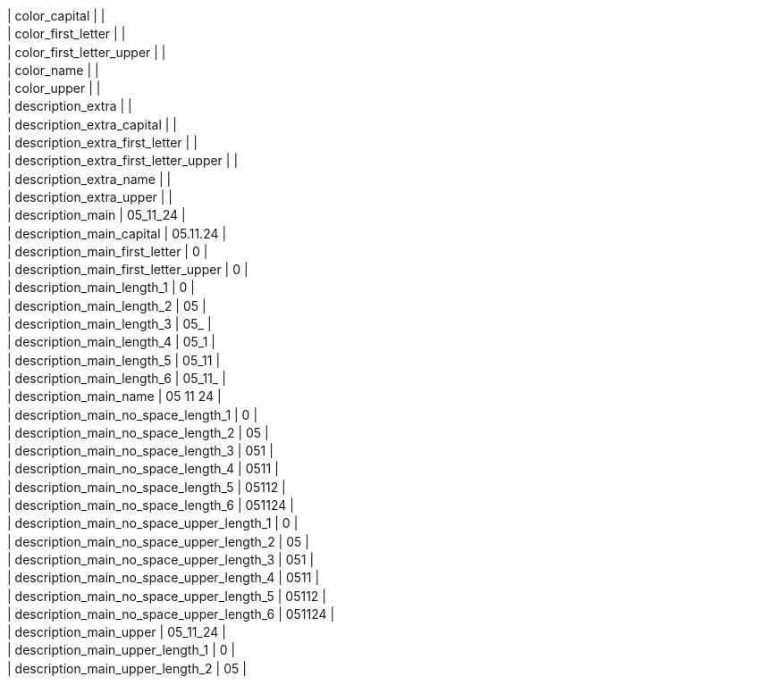 | color_capital |  |  
| color_first_letter |  |  
| color_first_letter_upper |  |  
| color_name |  |  
| color_upper |  |  
| description_extra |  |  
| description_extra_capital |  |  
| description_extra_first_letter |  |  
| description_extra_first_letter_upper |  |  
| description_extra_name |  |  
| description_extra_upper |  |  
| description_main | 05_11_24 |  
| description_main_capital | 05.11.24 |  
| description_main_first_letter | 0 |  
| description_main_first_letter_upper | 0 |  
| description_main_length_1 | 0 |  
| description_main_length_2 | 05 |  
| description_main_length_3 | 05_ |  
| description_main_length_4 | 05_1 |  
| description_main_length_5 | 05_11 |  
| description_main_length_6 | 05_11_ |  
| description_main_name | 05 11 24 |  
| description_main_no_space_length_1 | 0 |  
| description_main_no_space_length_2 | 05 |  
| description_main_no_space_length_3 | 051 |  
| description_main_no_space_length_4 | 0511 |  
| description_main_no_space_length_5 | 05112 |  
| description_main_no_space_length_6 | 051124 |  
| description_main_no_space_upper_length_1 | 0 |  
| description_main_no_space_upper_length_2 | 05 |  
| description_main_no_space_upper_length_3 | 051 |  
| description_main_no_space_upper_length_4 | 0511 |  
| description_main_no_space_upper_length_5 | 05112 |  
| description_main_no_space_upper_length_6 | 051124 |  
| description_main_upper | 05_11_24 |  
| description_main_upper_length_1 | 0 |  
| description_main_upper_length_2 | 05 |  
